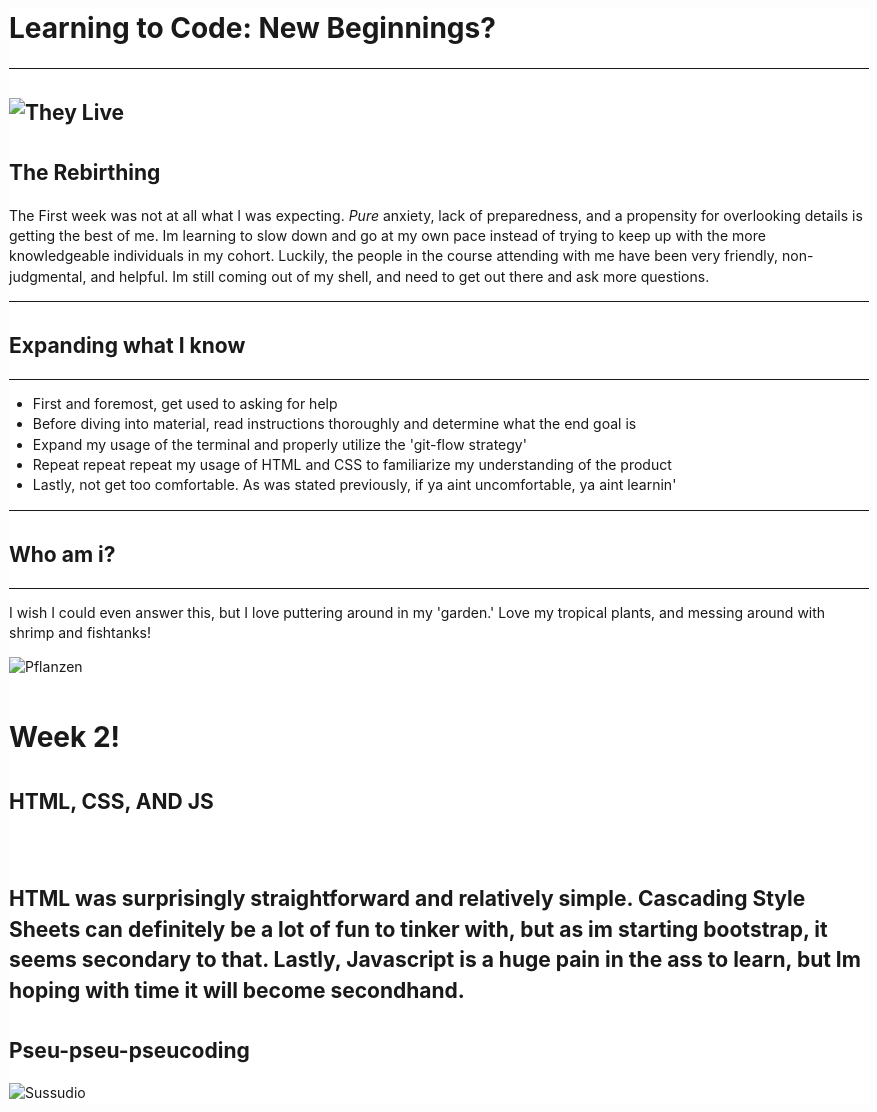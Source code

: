 # **Learning to Code: New Beginnings?**
---
![They Live](https://consequence.net/wp-content/uploads/2018/11/they-live.jpg?quality=80)
---
## The Rebirthing 

The First week was not at all what I was expecting. _Pure_ anxiety, lack of preparedness, and a propensity for overlooking details is getting the best of me. Im learning to slow down and go at my own pace instead of trying to keep up with the more knowledgeable individuals in my cohort. Luckily, the people in the course attending with me have been very friendly, non-judgmental, and helpful. Im still coming out of my shell, and need to get out there and ask more questions.

--- 
## Expanding what I know
---
- First and foremost, get used to asking for help
- Before diving into material, read instructions thoroughly and determine what the end goal is
- Expand my usage of the terminal and properly utilize the 'git-flow strategy'
- Repeat repeat repeat my usage of HTML and CSS to familiarize my understanding of the product
- Lastly, not get too comfortable. As was stated previously, if ya aint uncomfortable, ya aint learnin'
---
## Who am i?
---
I wish I could even answer this, but I love puttering around in my 'garden.' Love my tropical plants, and messing around with shrimp and fishtanks!

![Pflanzen](https://images.saymedia-content.com/.image/c_limit%2Ccs_srgb%2Cq_auto:eco%2Cw_620/MTc0Mjc0MjI2NDMyMjU1ODY4/hyacinth-bean-vine.webp)

# Week 2!

## HTML, CSS, AND JS
<br>

HTML was surprisingly straightforward and relatively simple. Cascading Style Sheets can definitely be a lot of fun to tinker with, but as im starting bootstrap, it seems secondary to that. Lastly, Javascript is a huge pain in the ass to learn, but Im hoping with time it will become secondhand.
<br>
---

## Pseu-pseu-pseucoding
![Sussudio](https://i.ytimg.com/vi/r0qBaBb1Y-U/hqdefault.jpg)
<br>
